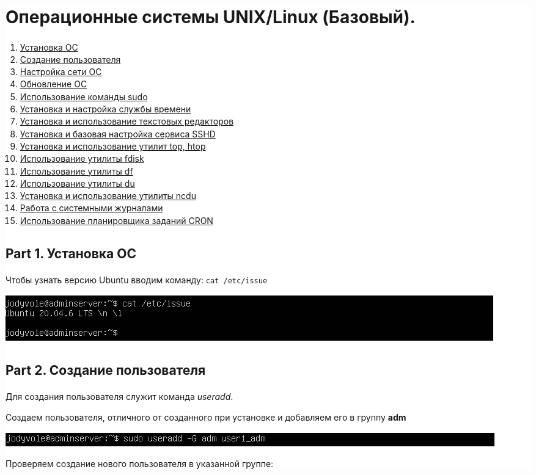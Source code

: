 # Операционные системы UNIX/Linux (Базовый).
1. [Установка ОС](#Part_1)
2. [Создание пользователя](#Part_2)
3. [Настройка сети ОС](#Part_3)
4. [Обновление ОС](#Part_4)
5. [Использование команды sudo](#Part_5)
6. [Установка и настройка службы времени](#Part_6)
7. [Установка и использование текстовых редакторов](#Part_7)
8. [Установка и базовая настройка сервиса SSHD](#Part_8)
9. [Установка и использование утилит top, htop](#Part_9)
10. [Использование утилиты fdisk](#Part_10)
11. [Использование утилиты df](#Part_11)
12. [Использование утилиты du](#Part_12)
13. [Установка и использование утилиты ncdu](#Part_13)
14. [Работа с системными журналами](#Part_14)
15. [Использование планировщика заданий CRON](#Part_15)

## Part 1. Установка ОС <a name="Part_1"></a>
Чтобы узнать версию Ubuntu вводим команду:
`
cat /etc/issue
`

![Вывод команды](../misc/screenshots/part1.PNG)

## Part 2. Создание пользователя <a name="Part_2"></a>
Для создания пользователя служит команда *useradd*. 

Создаем пользователя, отличного от созданного при установке и добавляем его в группу **adm**

![Скриншот команды для создания пользователся](../misc/screenshots/Part2_1.PNG)

Проверяем создание нового пользователя в указанной группе:
